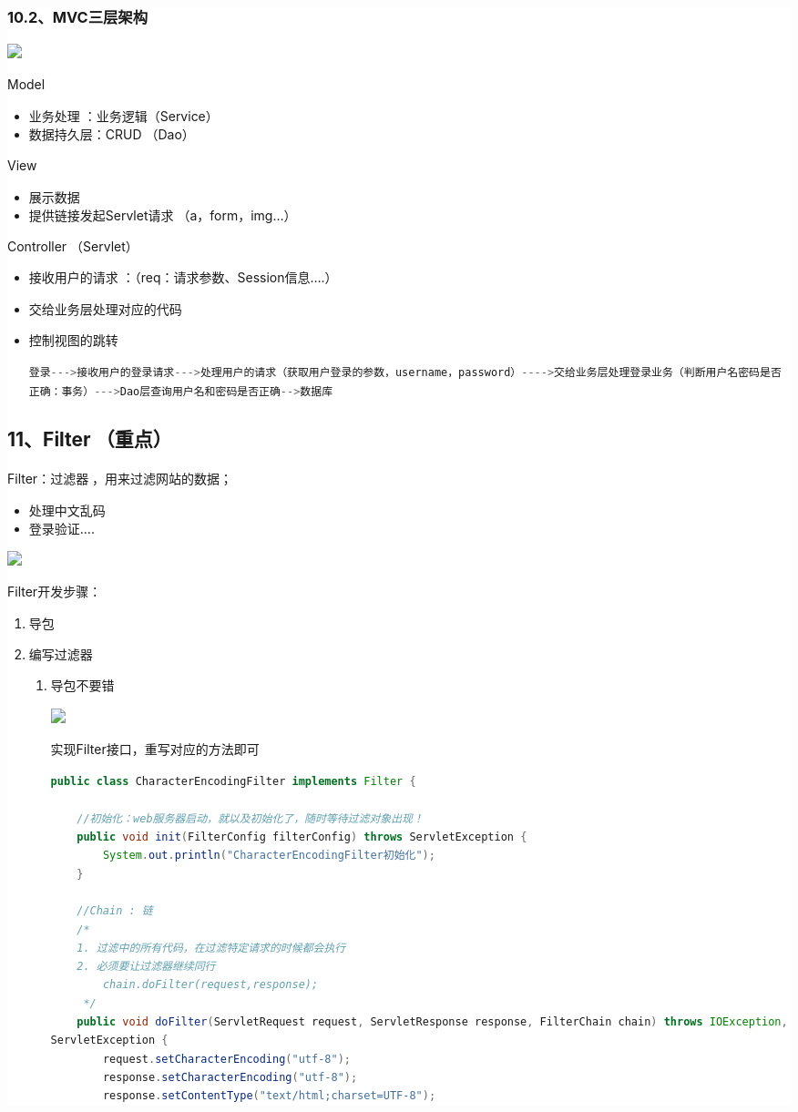 ### 10.2、MVC三层架构

![](https://img-blog.csdnimg.cn/20200517150750212.png?x-oss-process=image/watermark,type_ZmFuZ3poZW5naGVpdGk,shadow_10,text_aHR0cHM6Ly9ibG9nLmNzZG4ubmV0L3Bhbl9oMTk5NQ==,size_16,color_FFFFFF,t_70)

Model

*   业务处理 ：业务逻辑（Service）
*   数据持久层：CRUD （Dao）

View

*   展示数据
*   提供链接发起Servlet请求 （a，form，img…）

Controller （Servlet）

*   接收用户的请求 ：（req：请求参数、Session信息….）
  
*   交给业务层处理对应的代码
  
*   控制视图的跳转
  
    ```java
    登录--->接收用户的登录请求--->处理用户的请求（获取用户登录的参数，username，password）---->交给业务层处理登录业务（判断用户名密码是否正确：事务）--->Dao层查询用户名和密码是否正确-->数据库
    
    ```

11、Filter （重点）
--------------

Filter：过滤器 ，用来过滤网站的数据；

*   处理中文乱码
*   登录验证….

![](https://img-blog.csdnimg.cn/20200517150805113.png?x-oss-process=image/watermark,type_ZmFuZ3poZW5naGVpdGk,shadow_10,text_aHR0cHM6Ly9ibG9nLmNzZG4ubmV0L3Bhbl9oMTk5NQ==,size_16,color_FFFFFF,t_70)

Filter开发步骤：

1.  导包
  
2.  编写过滤器
  
    1.  导包不要错
      
        ![](https://img-blog.csdnimg.cn/20200517150833509.png?x-oss-process=image/watermark,type_ZmFuZ3poZW5naGVpdGk,shadow_10,text_aHR0cHM6Ly9ibG9nLmNzZG4ubmV0L3Bhbl9oMTk5NQ==,size_16,color_FFFFFF,t_70)
        
        实现Filter接口，重写对应的方法即可
        
        ```java
        public class CharacterEncodingFilter implements Filter {
        
            //初始化：web服务器启动，就以及初始化了，随时等待过滤对象出现！
            public void init(FilterConfig filterConfig) throws ServletException {
                System.out.println("CharacterEncodingFilter初始化");
            }
        
            //Chain : 链
            /*
            1. 过滤中的所有代码，在过滤特定请求的时候都会执行
            2. 必须要让过滤器继续同行
                chain.doFilter(request,response);
             */
            public void doFilter(ServletRequest request, ServletResponse response, FilterChain chain) throws IOException, ServletException {
                request.setCharacterEncoding("utf-8");
                response.setCharacterEncoding("utf-8");
                response.setContentType("text/html;charset=UTF-8");
        